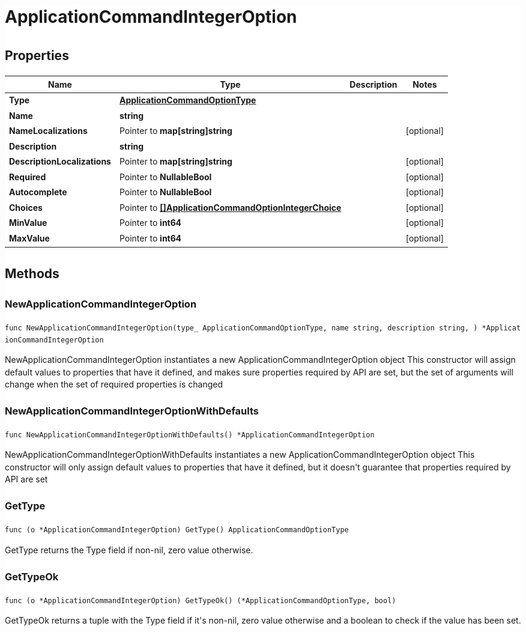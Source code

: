 # ApplicationCommandIntegerOption

## Properties

Name | Type | Description | Notes
------------ | ------------- | ------------- | -------------
**Type** | [**ApplicationCommandOptionType**](ApplicationCommandOptionType.md) |  | 
**Name** | **string** |  | 
**NameLocalizations** | Pointer to **map[string]string** |  | [optional] 
**Description** | **string** |  | 
**DescriptionLocalizations** | Pointer to **map[string]string** |  | [optional] 
**Required** | Pointer to **NullableBool** |  | [optional] 
**Autocomplete** | Pointer to **NullableBool** |  | [optional] 
**Choices** | Pointer to [**[]ApplicationCommandOptionIntegerChoice**](ApplicationCommandOptionIntegerChoice.md) |  | [optional] 
**MinValue** | Pointer to **int64** |  | [optional] 
**MaxValue** | Pointer to **int64** |  | [optional] 

## Methods

### NewApplicationCommandIntegerOption

`func NewApplicationCommandIntegerOption(type_ ApplicationCommandOptionType, name string, description string, ) *ApplicationCommandIntegerOption`

NewApplicationCommandIntegerOption instantiates a new ApplicationCommandIntegerOption object
This constructor will assign default values to properties that have it defined,
and makes sure properties required by API are set, but the set of arguments
will change when the set of required properties is changed

### NewApplicationCommandIntegerOptionWithDefaults

`func NewApplicationCommandIntegerOptionWithDefaults() *ApplicationCommandIntegerOption`

NewApplicationCommandIntegerOptionWithDefaults instantiates a new ApplicationCommandIntegerOption object
This constructor will only assign default values to properties that have it defined,
but it doesn't guarantee that properties required by API are set

### GetType

`func (o *ApplicationCommandIntegerOption) GetType() ApplicationCommandOptionType`

GetType returns the Type field if non-nil, zero value otherwise.

### GetTypeOk

`func (o *ApplicationCommandIntegerOption) GetTypeOk() (*ApplicationCommandOptionType, bool)`

GetTypeOk returns a tuple with the Type field if it's non-nil, zero value otherwise
and a boolean to check if the value has been set.
